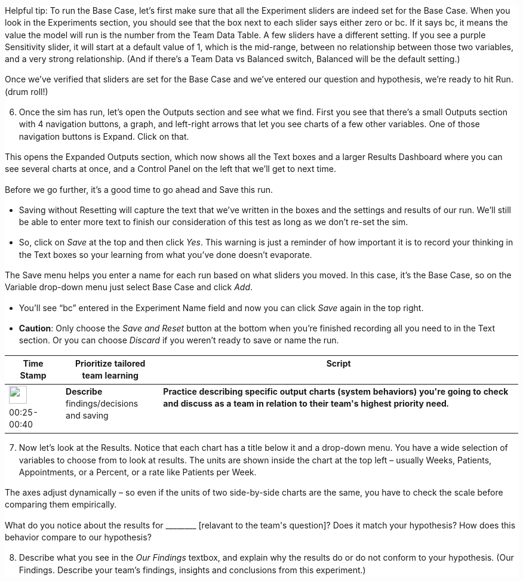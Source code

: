 Helpful tip: To run the Base Case, let’s first make sure that all the Experiment sliders are indeed set for the Base Case. When you look in the Experiments section, you should see that the box next to each slider says either zero or bc. If it says bc, it means the value the model will run is the number from the Team Data Table. A few sliders have a different setting. If you see a purple Sensitivity slider, it will start at a default value of 1, which is the mid-range, between no relationship between those two variables, and a very strong relationship. (And if there’s a Team Data vs Balanced switch, Balanced will be the default setting.)

Once we’ve verified that sliders are set for the Base Case and we’ve entered our question and hypothesis, we’re ready to hit Run. (drum roll!)  

6.	Once the sim has run, let’s open the Outputs section and see what we find. First you see that there’s a small Outputs section with 4 navigation buttons, a graph, and left-right arrows that let you see charts of a few other variables. One of those navigation buttons is Expand. Click on that.  

This opens the Expanded Outputs section, which now shows all the Text boxes and a larger Results Dashboard where you can see several charts at once, and a Control Panel on the left that we’ll get to next time.  

Before we go further, it’s a good time to go ahead and Save this run.  

  + Saving without Resetting will capture the text that we’ve written in the boxes and the settings and results of our run. We’ll still be able to enter more text to finish our consideration of this test as long as we don’t re-set the sim. 
  
  + So, click on *Save* at the top and then click *Yes*. This warning is just a reminder of how important it is to record your thinking in the Text boxes so your learning from what you’ve done doesn’t evaporate. 

The Save menu helps you enter a name for each run based on what sliders you moved. In this case, it’s the Base Case, so on the Variable drop-down menu just select Base Case and click *Add*.  

  + You’ll see “bc” entered in the Experiment Name field and now you can click *Save* again in the top right.  
  
  + **Caution**: Only choose the *Save and Reset* button at the bottom when you’re finished recording all you need to in the Text section. Or you can choose *Discard* if you weren’t ready to save or name the run.  


Time Stamp | Prioritize tailored team learning | Script
-- | -- | --
<img src = "https://github.com/test_change/teampsd/blob/master/resources/icons/timestamp.png" height = "30" width = "30" style ="display: inline-block"/> 00:25-00:40 | **Describe** findings/decisions and saving | **Practice describing specific output charts (system behaviors) you're going to check and discuss as a team in relation to their team's highest priority need.**


7.	Now let’s look at the Results. Notice that each chart has a title below it and a drop-down menu. You have a wide selection of variables to choose from to look at results. The units are shown inside the chart at the top left – usually Weeks, Patients, Appointments, or a Percent, or a rate like Patients per Week.

The axes adjust dynamically – so even if the units of two side-by-side charts are the same, you have to check the scale before comparing them empirically.

What do you notice about the results for ________ [relavant to the team's question]? Does it match your hypothesis? How does this behavior compare to our hypothesis?  

8.	Describe what you see in the *Our Findings* textbox, and explain why the results do or do not conform to your hypothesis. (Our Findings. Describe your team’s findings, insights and conclusions from this experiment.)  
